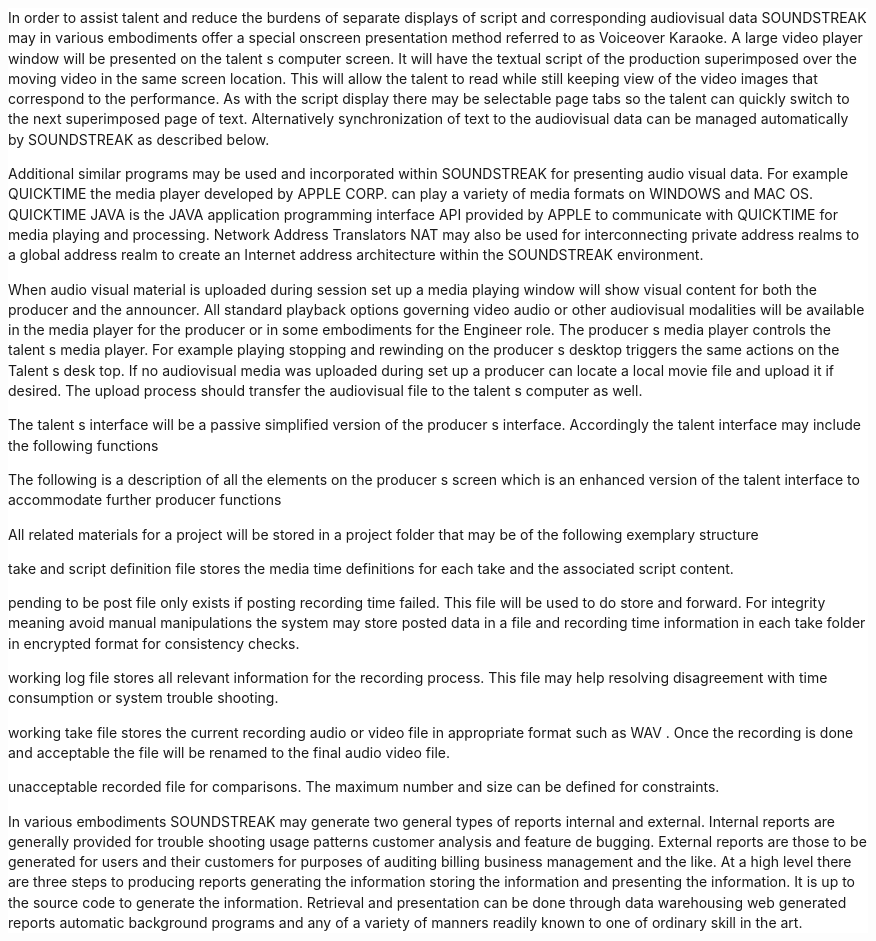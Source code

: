 In order to assist talent and reduce the burdens of separate displays of script and corresponding audiovisual data SOUNDSTREAK may in various embodiments offer a special onscreen presentation method referred to as Voiceover Karaoke. A large video player window will be presented on the talent s computer screen. It will have the textual script of the production superimposed over the moving video in the same screen location. This will allow the talent to read while still keeping view of the video images that correspond to the performance. As with the script display there may be selectable page tabs so the talent can quickly switch to the next superimposed page of text. Alternatively synchronization of text to the audiovisual data can be managed automatically by SOUNDSTREAK as described below.

Additional similar programs may be used and incorporated within SOUNDSTREAK for presenting audio visual data. For example QUICKTIME the media player developed by APPLE CORP. can play a variety of media formats on WINDOWS and MAC OS. QUICKTIME JAVA is the JAVA application programming interface API provided by APPLE to communicate with QUICKTIME for media playing and processing. Network Address Translators NAT may also be used for interconnecting private address realms to a global address realm to create an Internet address architecture within the SOUNDSTREAK environment.

When audio visual material is uploaded during session set up a media playing window will show visual content for both the producer and the announcer. All standard playback options governing video audio or other audiovisual modalities will be available in the media player for the producer or in some embodiments for the Engineer role. The producer s media player controls the talent s media player. For example playing stopping and rewinding on the producer s desktop triggers the same actions on the Talent s desk top. If no audiovisual media was uploaded during set up a producer can locate a local movie file and upload it if desired. The upload process should transfer the audiovisual file to the talent s computer as well.

The talent s interface will be a passive simplified version of the producer s interface. Accordingly the talent interface may include the following functions 

The following is a description of all the elements on the producer s screen which is an enhanced version of the talent interface to accommodate further producer functions 

All related materials for a project will be stored in a project folder that may be of the following exemplary structure 

take and script definition file stores the media time definitions for each take and the associated script content.

pending to be post file only exists if posting recording time failed. This file will be used to do store and forward. For integrity meaning avoid manual manipulations the system may store posted data in a file and recording time information in each take folder in encrypted format for consistency checks.

working log file stores all relevant information for the recording process. This file may help resolving disagreement with time consumption or system trouble shooting.

working take file stores the current recording audio or video file in appropriate format such as WAV . Once the recording is done and acceptable the file will be renamed to the final audio video file.

unacceptable recorded file for comparisons. The maximum number and size can be defined for constraints.

In various embodiments SOUNDSTREAK may generate two general types of reports internal and external. Internal reports are generally provided for trouble shooting usage patterns customer analysis and feature de bugging. External reports are those to be generated for users and their customers for purposes of auditing billing business management and the like. At a high level there are three steps to producing reports generating the information storing the information and presenting the information. It is up to the source code to generate the information. Retrieval and presentation can be done through data warehousing web generated reports automatic background programs and any of a variety of manners readily known to one of ordinary skill in the art.
